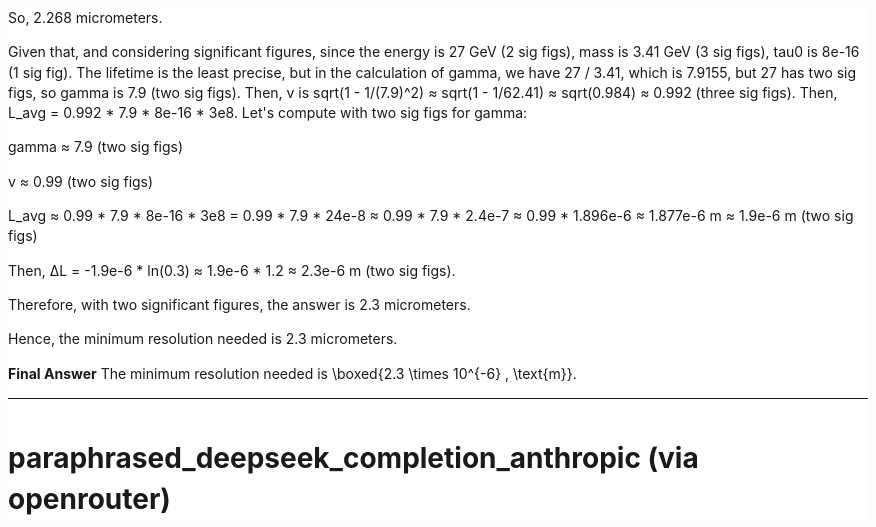 So, 2.268 micrometers. 

Given that, and considering significant figures, since the energy is 27 GeV (2 sig figs), mass is 3.41 GeV (3 sig figs), tau0 is 8e-16 (1 sig fig). The lifetime is the least precise, but in the calculation of gamma, we have 27 / 3.41, which is 7.9155, but 27 has two sig figs, so gamma is 7.9 (two sig figs). Then, v is sqrt(1 - 1/(7.9)^2) ≈ sqrt(1 - 1/62.41) ≈ sqrt(0.984) ≈ 0.992 (three sig figs). Then, L_avg = 0.992 * 7.9 * 8e-16 * 3e8. Let's compute with two sig figs for gamma:

gamma ≈ 7.9 (two sig figs)

v ≈ 0.99 (two sig figs)

L_avg ≈ 0.99 * 7.9 * 8e-16 * 3e8 = 0.99 * 7.9 * 24e-8 ≈ 0.99 * 7.9 * 2.4e-7 ≈ 0.99 * 1.896e-6 ≈ 1.877e-6 m ≈ 1.9e-6 m (two sig figs)

Then, ΔL = -1.9e-6 * ln(0.3) ≈ 1.9e-6 * 1.2 ≈ 2.3e-6 m (two sig figs). 

Therefore, with two significant figures, the answer is 2.3 micrometers. 

Hence, the minimum resolution needed is 2.3 micrometers. 

**Final Answer**
The minimum resolution needed is \boxed{2.3 \times 10^{-6} \, \text{m}}.

---

# paraphrased_deepseek_completion_anthropic (via openrouter)
